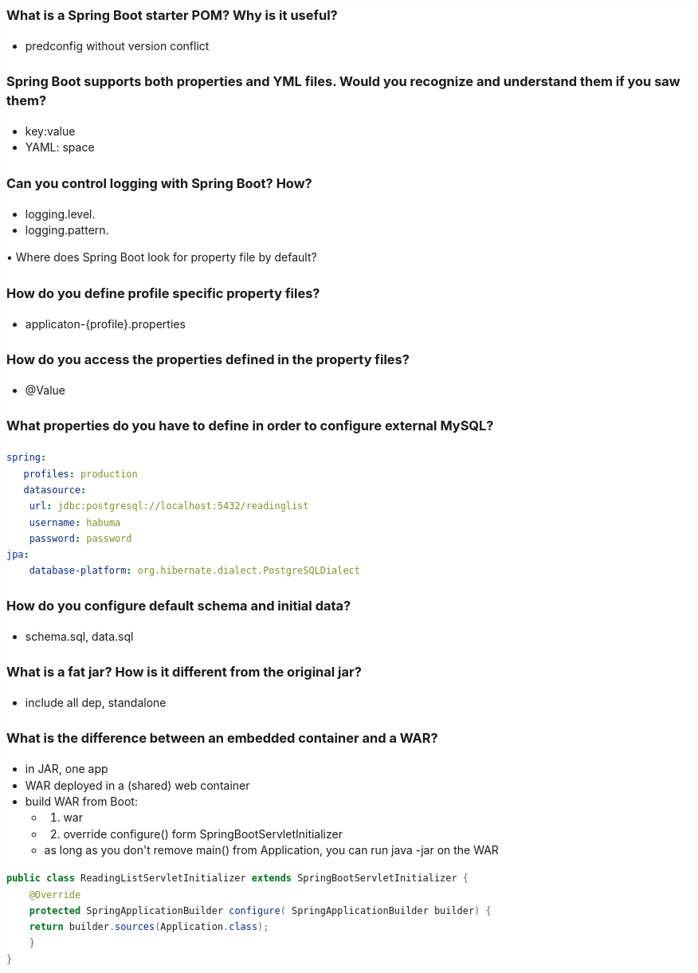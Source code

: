### What is a Spring Boot starter POM? Why is it useful?
- predconfig without version conflict

### Spring Boot supports both properties and YML files. Would you recognize and understand them if you saw them?
- key:value
- YAML: space

### Can you control logging with Spring Boot? How?
- logging.level.
- logging.pattern.

• Where does Spring Boot look for property file by default?
### How do you define profile specific property files?
- applicaton-{profile}.properties

### How do you access the properties defined in the property files?
- @Value

###  What properties do you have to define in order to configure external MySQL?
```YAML
spring:
   profiles: production
   datasource:
	url: jdbc:postgresql://localhost:5432/readinglist
	username: habuma
	password: password
jpa:
    database-platform: org.hibernate.dialect.PostgreSQLDialect
```

### How do you configure default schema and initial data?
- schema.sql, data.sql

### What is a fat jar? How is it different from the original jar?
- include all dep, standalone

### What is the difference between an embedded container and a WAR?
- in JAR, one app
- WAR deployed in a (shared) web container
- build WAR from Boot:
  - 1. <packaging>war</packaging>
  - 2. override configure() form SpringBootServletInitializer
  - as long as you don't remove main() from Application, you can run java -jar on the WAR
```java
public class ReadingListServletInitializer extends SpringBootServletInitializer {
    @Override
    protected SpringApplicationBuilder configure( SpringApplicationBuilder builder) {
	return builder.sources(Application.class);
    }
}
```

